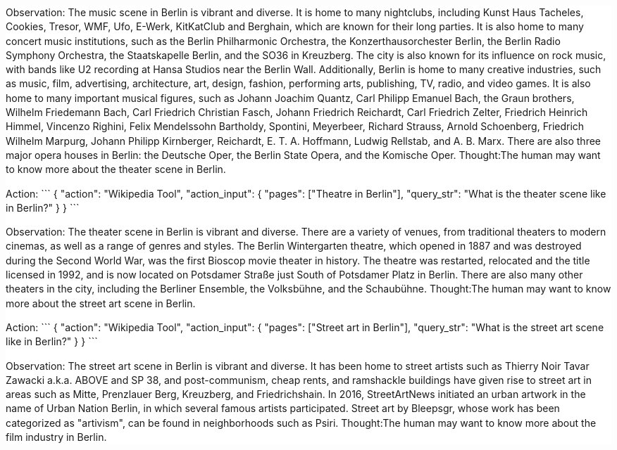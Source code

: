 Observation: 
The music scene in Berlin is vibrant and diverse. It is home to many nightclubs, including Kunst Haus Tacheles, Cookies, Tresor, WMF, Ufo, E-Werk, KitKatClub and Berghain, which are known for their long parties. It is also home to many concert music institutions, such as the Berlin Philharmonic Orchestra, the Konzerthausorchester Berlin, the Berlin Radio Symphony Orchestra, the Staatskapelle Berlin, and the SO36 in Kreuzberg. The city is also known for its influence on rock music, with bands like U2 recording at Hansa Studios near the Berlin Wall. Additionally, Berlin is home to many creative industries, such as music, film, advertising, architecture, art, design, fashion, performing arts, publishing, TV, radio, and video games. It is also home to many important musical figures, such as Johann Joachim Quantz, Carl Philipp Emanuel Bach, the Graun brothers, Wilhelm Friedemann Bach, Carl Friedrich Christian Fasch, Johann Friedrich Reichardt, Carl Friedrich Zelter, Friedrich Heinrich Himmel, Vincenzo Righini, Felix Mendelssohn Bartholdy, Spontini, Meyerbeer, Richard Strauss, Arnold Schoenberg, Friedrich Wilhelm Marpurg, Johann Philipp Kirnberger, Reichardt, E. T. A. Hoffmann, Ludwig Rellstab, and A. B. Marx. There are also three major opera houses in Berlin: the Deutsche Oper, the Berlin State Opera, and the Komische Oper.
Thought:The human may want to know more about the theater scene in Berlin.

Action:
\`\`\`
{
  "action": "Wikipedia Tool",
  "action\_input": {
    "pages": \["Theatre in Berlin"\],
    "query\_str": "What is the theater scene like in Berlin?"
  }
}
\`\`\`

Observation: 
The theater scene in Berlin is vibrant and diverse. There are a variety of venues, from traditional theaters to modern cinemas, as well as a range of genres and styles. The Berlin Wintergarten theatre, which opened in 1887 and was destroyed during the Second World War, was the first Bioscop movie theater in history. The theatre was restarted, relocated and the title licensed in 1992, and is now located on Potsdamer Straße just South of Potsdamer Platz in Berlin. There are also many other theaters in the city, including the Berliner Ensemble, the Volksbühne, and the Schaubühne.
Thought:The human may want to know more about the street art scene in Berlin.

Action:
\`\`\`
{
  "action": "Wikipedia Tool",
  "action\_input": {
    "pages": \["Street art in Berlin"\],
    "query\_str": "What is the street art scene like in Berlin?"
  }
}
\`\`\`

Observation: 
The street art scene in Berlin is vibrant and diverse. It has been home to street artists such as Thierry Noir Tavar Zawacki a.k.a. ABOVE and SP 38, and post-communism, cheap rents, and ramshackle buildings have given rise to street art in areas such as Mitte, Prenzlauer Berg, Kreuzberg, and Friedrichshain. In 2016, StreetArtNews initiated an urban artwork in the name of Urban Nation Berlin, in which several famous artists participated. Street art by Bleepsgr, whose work has been categorized as "artivism", can be found in neighborhoods such as Psiri.
Thought:The human may want to know more about the film industry in Berlin.

